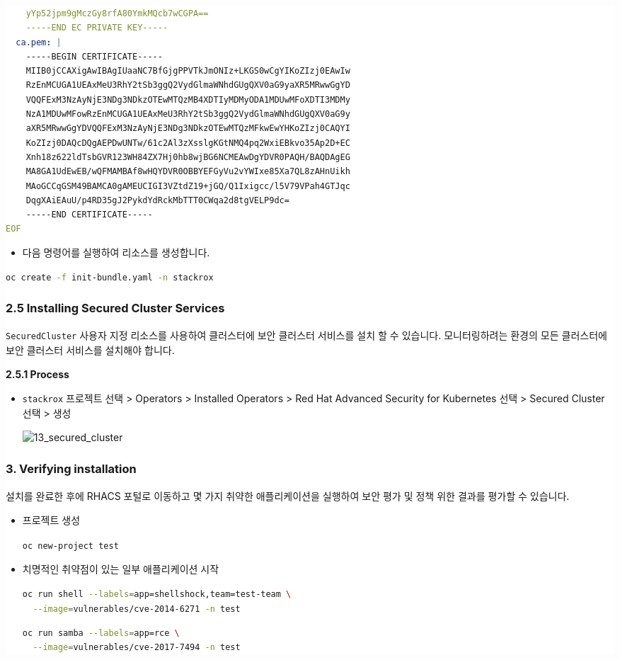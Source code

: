  ```yaml
      yYp52jpm9gMczGy8rfA80YmkMQcb7wCGPA==
      -----END EC PRIVATE KEY-----
    ca.pem: |
      -----BEGIN CERTIFICATE-----
      MIIB0jCCAXigAwIBAgIUaaNC7BfGjgPPVTkJmONIz+LKGS0wCgYIKoZIzj0EAwIw
      RzEnMCUGA1UEAxMeU3RhY2tSb3ggQ2VydGlmaWNhdGUgQXV0aG9yaXR5MRwwGgYD
      VQQFExM3NzAyNjE3NDg3NDkzOTEwMTQzMB4XDTIyMDMyODA1MDUwMFoXDTI3MDMy
      NzA1MDUwMFowRzEnMCUGA1UEAxMeU3RhY2tSb3ggQ2VydGlmaWNhdGUgQXV0aG9y
      aXR5MRwwGgYDVQQFExM3NzAyNjE3NDg3NDkzOTEwMTQzMFkwEwYHKoZIzj0CAQYI
      KoZIzj0DAQcDQgAEPDwUNTw/61c2Al3zXsslgKGtNMQ4pq2WxiEBkvo35Ap2D+EC
      Xnh18z622ldTsbGVR123WH84ZX7Hj0hb8wjBG6NCMEAwDgYDVR0PAQH/BAQDAgEG
      MA8GA1UdEwEB/wQFMAMBAf8wHQYDVR0OBBYEFGyVu2vYWIxe85Xa7QL8zAHnUikh
      MAoGCCqGSM49BAMCA0gAMEUCIGI3VZtdZ19+jGQ/Q1Ixigcc/l5V79VPah4GTJqc
      DqgXAiEAuU/p4RD35gJ2PykdYdRckMbTTT0CWqa2d8tgVELP9dc=
      -----END CERTIFICATE-----
  EOF
  ```

-  다음 명령어를 실행하여 리소스를 생성합니다.

  ```bash
  oc create -f init-bundle.yaml -n stackrox
  ```

### 2.5 Installing Secured Cluster Services

`SecuredCluster` 사용자 지정 리소스를 사용하여 클러스터에 보안 클러스터 서비스를 설치 할 수 있습니다. 모니터링하려는 환경의 모든 클러스터에 보안 클러스터 서비스를 설치해야 합니다.

**2.5.1 Process**

- `stackrox` 프로젝트 선택 > Operators > Installed Operators > Red Hat Advanced Security for Kubernetes 선택 > Secured Cluster 선택 > 생성

  ![13_secured_cluster](https://github.com/justone0127/Red-Hat-Cluster-Security-for-Kubernetes-Operator-Installation/blob/main/images/13_secured_cluster.png)



### 3. Verifying installation

설치를 완료한 후에 RHACS  포털로 이동하고 몇 가지 취약한 애플리케이션을 실행하여 보안 평가 및 정책 위한 결과를 평가할 수 있습니다.

- 프로젝트 생성

  ```bash
  oc new-project test
  ```

- 치명적인 취약점이 있는 일부 애플리케이션 시작

  ```bash
  oc run shell --labels=app=shellshock,team=test-team \
    --image=vulnerables/cve-2014-6271 -n test
  ```

  ```bash
  oc run samba --labels=app=rce \
    --image=vulnerables/cve-2017-7494 -n test
  ```
